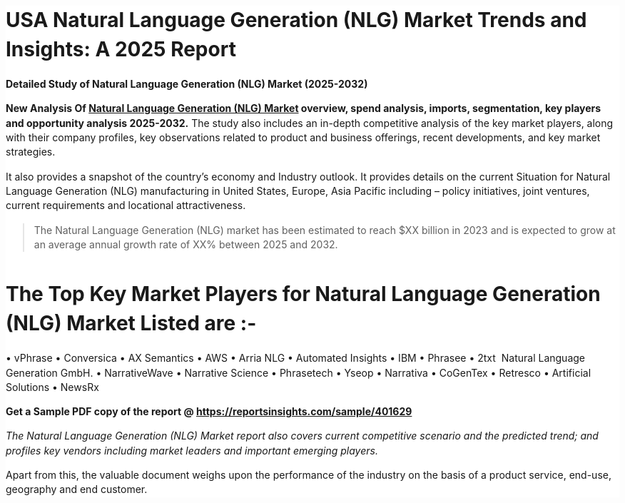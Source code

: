 # USA Natural Language Generation (NLG) Market Trends and Insights: A 2025 Report

<strong>Detailed Study of Natural Language Generation (NLG) Market (2025-2032)</strong>

<strong>New Analysis Of <a href=https://www.reportsinsights.com/sample/401629>Natural Language Generation (NLG) Market</a> overview, spend analysis, imports, segmentation, key players and opportunity analysis 2025-2032.</strong> The study also includes an in-depth competitive analysis of the key market players, along with their company profiles, key observations related to product and business offerings, recent developments, and key market strategies.

It also provides a snapshot of the country’s economy and Industry outlook. It provides details on the current Situation for Natural Language Generation (NLG) manufacturing in United States, Europe, Asia Pacific including – policy initiatives, joint ventures, current requirements and locational attractiveness. 

<blockquote class=""article-editor-content__blockquote"">The Natural Language Generation (NLG) market has been estimated to reach $XX billion in 2023 and is expected to grow at an average annual growth rate of XX% between 2025 and 2032.</blockquote>

# <strong>The Top Key Market Players for Natural Language Generation (NLG) Market Listed are :-</strong> 

• vPhrase
• Conversica
• AX Semantics
• AWS
• Arria NLG
• Automated Insights
• IBM
• Phrasee
• 2txt  Natural Language Generation GmbH.
• NarrativeWave
• Narrative Science
• Phrasetech
• Yseop
• Narrativa
• CoGenTex
• Retresco
• Artificial Solutions
• NewsRx

<strong>Get a Sample PDF copy of the report @ <a href=https://reportsinsights.com/sample/401629>https://reportsinsights.com/sample/401629</a></strong>

<em>The Natural Language Generation (NLG) Market report also covers current competitive scenario and the predicted trend; and profiles key vendors including market leaders and important emerging players.</em>

Apart from this, the valuable document weighs upon the performance of the industry on the basis of a product service, end-use, geography and end customer.
